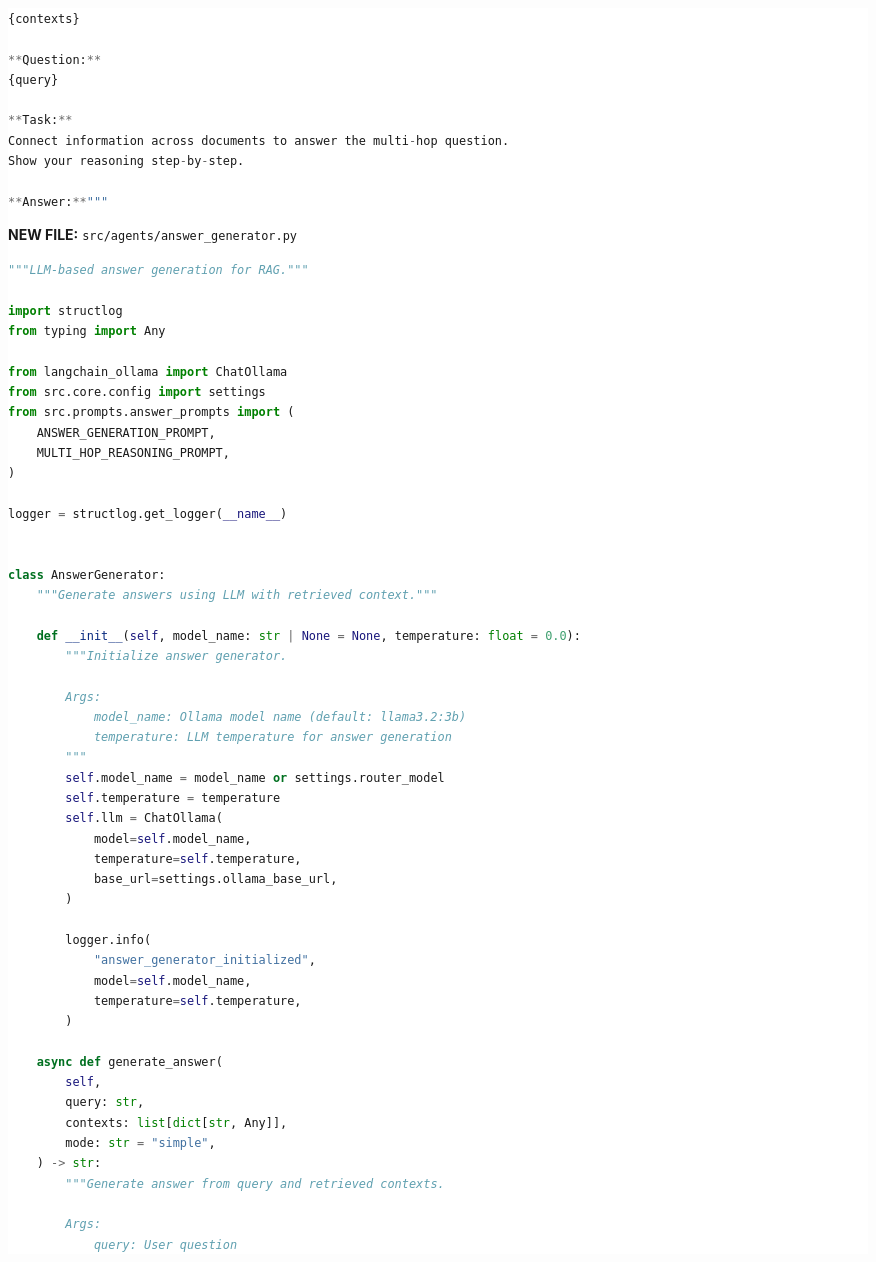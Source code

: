 ```python
{contexts}

**Question:**
{query}

**Task:**
Connect information across documents to answer the multi-hop question.
Show your reasoning step-by-step.

**Answer:**"""
```

**NEW FILE:** `src/agents/answer_generator.py`

```python
"""LLM-based answer generation for RAG."""

import structlog
from typing import Any

from langchain_ollama import ChatOllama
from src.core.config import settings
from src.prompts.answer_prompts import (
    ANSWER_GENERATION_PROMPT,
    MULTI_HOP_REASONING_PROMPT,
)

logger = structlog.get_logger(__name__)


class AnswerGenerator:
    """Generate answers using LLM with retrieved context."""

    def __init__(self, model_name: str | None = None, temperature: float = 0.0):
        """Initialize answer generator.

        Args:
            model_name: Ollama model name (default: llama3.2:3b)
            temperature: LLM temperature for answer generation
        """
        self.model_name = model_name or settings.router_model
        self.temperature = temperature
        self.llm = ChatOllama(
            model=self.model_name,
            temperature=self.temperature,
            base_url=settings.ollama_base_url,
        )

        logger.info(
            "answer_generator_initialized",
            model=self.model_name,
            temperature=self.temperature,
        )

    async def generate_answer(
        self,
        query: str,
        contexts: list[dict[str, Any]],
        mode: str = "simple",
    ) -> str:
        """Generate answer from query and retrieved contexts.

        Args:
            query: User question
```